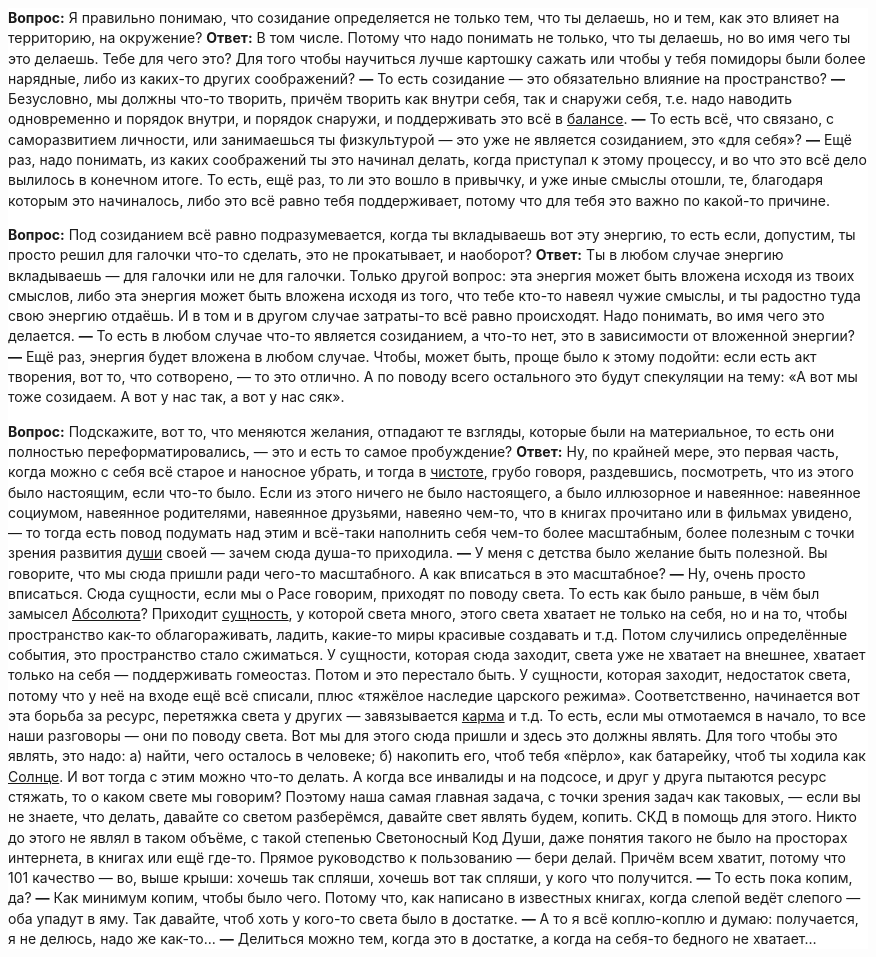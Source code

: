 **Вопрос:** Я правильно понимаю, что созидание определяется не только тем, что ты делаешь, но и тем, как это влияет на территорию, на окружение?
**Ответ:** В том числе. Потому что надо понимать не только, что ты делаешь, но во имя чего ты это делаешь. Тебе для чего это? Для того чтобы научиться лучше картошку сажать или чтобы у тебя помидоры были более нарядные, либо из каких-то других соображений?
**—** То есть созидание — это обязательно влияние на пространство?
**—** Безусловно, мы должны что-то творить, причём творить как внутри себя, так и снаружи себя, т.е. надо наводить одновременно и порядок внутри, и порядок снаружи, и поддерживать это всё в [балансе](Основные%20понятия.md#^5714f4).
**—** То есть всё, что связано, с саморазвитием личности, или занимаешься ты физкультурой — это уже не является созиданием, это «для себя»? 
**—** Ещё раз, надо понимать, из каких соображений ты это начинал делать, когда приступал к этому процессу, и во что это всё дело вылилось в конечном итоге. То есть, ещё раз, то ли это вошло в привычку, и уже иные смыслы отошли, те, благодаря которым это начиналось, либо это всё равно тебя поддерживает, потому что для тебя это важно по какой-то причине.

**Вопрос:** Под созиданием всё равно подразумевается, когда ты вкладываешь вот эту энергию, то есть если, допустим, ты просто решил для галочки что-то сделать, это не прокатывает, и наоборот?
**Ответ:** Ты в любом случае энергию вкладываешь — для галочки или не для галочки. Только другой вопрос: эта энергия может быть вложена исходя из твоих смыслов, либо эта энергия может быть вложена исходя из того, что тебе кто-то навеял чужие смыслы, и ты радостно туда свою энергию отдаёшь. И в том и в другом случае затраты-то всё равно происходят. Надо понимать, во имя чего это делается.
**—** То есть в любом случае что-то является созиданием, а что-то нет, это в зависимости от вложенной энергии?
**—** Ещё раз, энергия будет вложена в любом случае. Чтобы, может быть, проще было к этому подойти: если есть акт творения, вот то, что сотворено, — то это отлично. А по поводу всего остального это будут спекуляции на тему: «А вот мы тоже созидаем. А вот у нас так, а вот у нас сяк».

**Вопрос:** Подскажите, вот то, что меняются желания, отпадают те взгляды, которые были на материальное, то есть они полностью переформатировались, — это и есть то самое пробуждение?
**Ответ:** Ну, по крайней мере, это первая часть, когда можно с себя всё старое и наносное убрать, и тогда в [чистоте](Основные%20понятия.md#^d479e6), грубо говоря, раздевшись, посмотреть, что из этого было настоящим, если что-то было. Если из этого ничего не было настоящего, а было иллюзорное и навеянное: навеянное социумом, навеянное родителями, навеянное друзьями, навеяно чем-то, что в книгах прочитано или в фильмах увидено, — то тогда есть повод подумать над этим и всё-таки наполнить себя чем-то более масштабным, более полезным с точки зрения развития [души](Основные%20понятия.md#^b88258) своей — зачем сюда душа-то приходила.
**—** У меня с детства было желание быть полезной. Вы говорите, что мы сюда пришли ради чего-то масштабного. А как вписаться в это масштабное?
**—** Ну, очень просто вписаться. Сюда сущности, если мы о Расе говорим, приходят по поводу света. То есть как было раньше, в чём был замысел [Абсолюта](Основные%20понятия.md#^893fe9)? Приходит [сущность](Как%20выйти%20из%20замкнутого%20круга.%20Сущность%20и%20личность.md), у которой света много, этого света хватает не только на себя, но и на то, чтобы пространство как-то облагораживать, ладить, какие-то миры красивые создавать и т.д. Потом случились определённые события, это пространство стало сжиматься. У сущности, которая сюда заходит, света уже не хватает на внешнее, хватает только на себя — поддерживать гомеостаз. Потом и это перестало быть. У сущности, которая заходит, недостаток света, потому что у неё на входе ещё всё списали, плюс «тяжёлое наследие царского режима». Соответственно, начинается вот эта борьба за ресурс, перетяжка света у других — завязывается [карма](Основные%20понятия.md#^225685) и т.д. То есть, если мы отмотаемся в начало, то все наши разговоры — они по поводу света. Вот мы для этого сюда пришли и здесь это должны являть. Для того чтобы это являть, это надо: а) найти, чего осталось в человеке; б) накопить его, чтоб тебя «пёрло», как батарейку, чтоб ты ходила как [Солнце](%20Солнце.%20Как%20всё%20было%20на%20самом%20деле.md). И вот тогда с этим можно что-то делать. А когда все инвалиды и на подсосе, и друг у друга пытаются ресурс стяжать, то о каком свете мы говорим? Поэтому наша самая главная задача, с точки зрения задач как таковых, — если вы не знаете, что делать, давайте со светом разберёмся, давайте свет являть будем, копить. СКД в помощь для этого. Никто до этого не являл в таком объёме, с такой степенью Светоносный Код Души, даже понятия такого не было на просторах интернета, в книгах или ещё где-то. Прямое руководство к пользованию — бери делай. Причём всем хватит, потому что 101 качество — во, выше крыши: хочешь так спляши, хочешь вот так спляши, у кого что получится.
**—** То есть пока копим, да?
**—** Как минимум копим, чтобы было чего. Потому что, как написано в известных книгах, когда слепой ведёт слепого — оба упадут в яму. Так давайте, чтоб хоть у кого-то света было в достатке.
**—** А то я всё коплю-коплю и думаю: получается, я не делюсь, надо же как-то...
**—** Делиться можно тем, когда это в достатке, а когда на себя-то бедного не хватает…